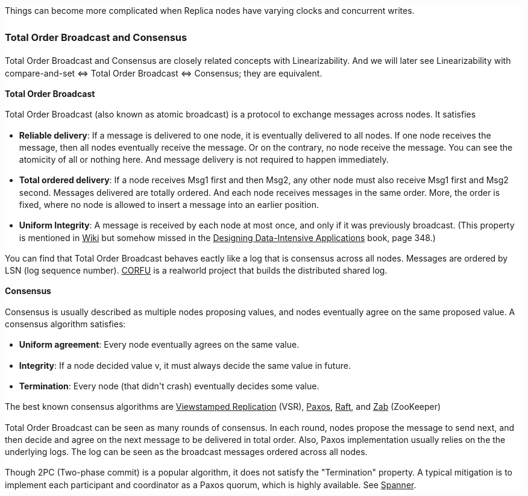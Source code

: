 Things can become more complicated when Replica nodes have varying clocks and concurrent writes.

### Total Order Broadcast and Consensus

Total Order Broadcast and Consensus are closely related concepts with Linearizability. And we will later see Linearizability with compare-and-set <=> Total Order Broadcast <=> Consensus; they are equivalent.

__Total Order Broadcast__

Total Order Broadcast (also known as atomic broadcast) is a protocol to exchange messages across nodes. It satisfies

  * __Reliable delivery__: If a message is delivered to one node, it is eventually delivered to all nodes. If one node receives the message, then all nodes eventually receive the message. Or on the contrary, no node receive the message.  You can see the atomicity of all or nothing here. And message delivery is not required to happen immediately.

  * __Total ordered delivery__: If a node receives Msg1 first and then Msg2, any other node must also receive Msg1 first and Msg2 second. Messages delivered are totally ordered. And each node receives messages in the same order.  More, the order is fixed, where no node is allowed to insert a message into an earlier position.

  * __Uniform Integrity__: A message is received by each node at most once, and only if it was previously broadcast. (This property is mentioned in [Wiki](https://en.wikipedia.org/wiki/Atomic_broadcast) but somehow missed in the [Designing Data-Intensive Applications](https://www.oreilly.com/library/view/designing-data-intensive-applications/9781491903063/) book, page 348.)

You can find that Total Order Broadcast behaves eactly like a log that is consensus across all nodes. Messages are ordered by LSN (log sequence number). [CORFU](https://www.usenix.org/system/files/conference/nsdi12/nsdi12-final30.pdf) is a realworld project that builds the distributed shared log.

__Consensus__

Consensus is usually described as multiple nodes proposing values, and nodes eventually agree on the same proposed value. A consensus algorithm satisfies:

  * __Uniform agreement__: Every node eventually agrees on the same value. 

  * __Integrity__: If a node decided value v, it must always decide the same value in future.

  * __Termination__: Every node (that didn't crash) eventually decides some value.

The best known consensus algorithms are [Viewstamped Replication](http://www.pmg.lcs.mit.edu/papers/vr-revisited.pdf) (VSR), [Paxos](https://en.wikipedia.org/wiki/Paxos_(computer_science)), [Raft](https://raft.github.io/), and [Zab](https://cwiki.apache.org/confluence/display/ZOOKEEPER/Zab+vs.+Paxos) (ZooKeeper)

Total Order Broadcast can be seen as many rounds of consensus. In each round, nodes propose the message to send next, and then decide and agree on the next message to be delivered in total order. Also, Paxos implementation usually relies on the the underlying logs. The log can be seen as the broadcast messages ordered across all nodes.

Though 2PC (Two-phase commit) is a popular algorithm, it does not satisfy the "Termination" property. A typical mitigation is to implement each participant and coordinator as a Paxos quorum, which is highly available. See [Spanner](https://static.googleusercontent.com/media/research.google.com/en//archive/spanner-osdi2012.pdf).
